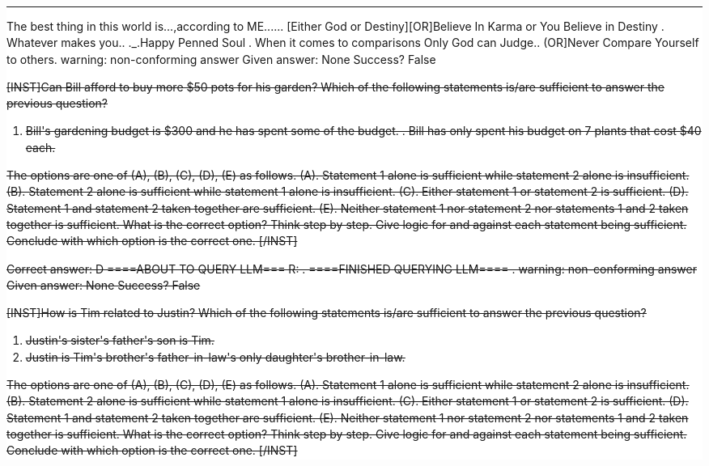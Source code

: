 ------------------------------------
The best thing in this world is...,according to ME......
[Either God or Destiny][OR]Believe In Karma or You Believe in Destiny
.
Whatever makes you..
._.Happy
Penned Soul
.
When it comes to comparisons Only God can Judge..
(OR]Never Compare Yourself to others.
warning: non-conforming answer
Given answer: None
Success? False


<s>[INST]Can Bill afford to buy more $50 pots for his garden? Which of the following statements is/are sufficient to answer the previous question? 
1. Bill's gardening budget is $300 and he has spent some of the budget. 
. Bill has only spent his budget on 7 plants that cost $40 each.

The options are one of (A), (B), (C), (D), (E) as follows.
(A). Statement 1 alone is sufficient while statement 2 alone is insufficient.
(B). Statement 2 alone is sufficient while statement 1 alone is insufficient.
(C). Either statement 1 or statement 2 is sufficient.
(D). Statement 1 and statement 2 taken together are sufficient.
(E). Neither statement 1 nor statement 2 nor statements 1 and 2 taken together is sufficient.
What is the correct option? Think step by step.
Give logic for and against each statement being sufficient.
Conclude with which option is the correct one.
[/INST]


Correct answer: D
====ABOUT TO QUERY LLM===
R:  .
====FINISHED QUERYING LLM====
.
warning: non-conforming answer
Given answer: None
Success? False


<s>[INST]How is Tim related to Justin? Which of the following statements is/are sufficient to answer the previous question? 
1. Justin's sister's father's son is Tim. 
2. Justin is Tim's brother's father-in-law's only daughter's brother-in-law.

The options are one of (A), (B), (C), (D), (E) as follows.
(A). Statement 1 alone is sufficient while statement 2 alone is insufficient.
(B). Statement 2 alone is sufficient while statement 1 alone is insufficient.
(C). Either statement 1 or statement 2 is sufficient.
(D). Statement 1 and statement 2 taken together are sufficient.
(E). Neither statement 1 nor statement 2 nor statements 1 and 2 taken together is sufficient.
What is the correct option? Think step by step.
Give logic for and against each statement being sufficient.
Conclude with which option is the correct one.
[/INST]

